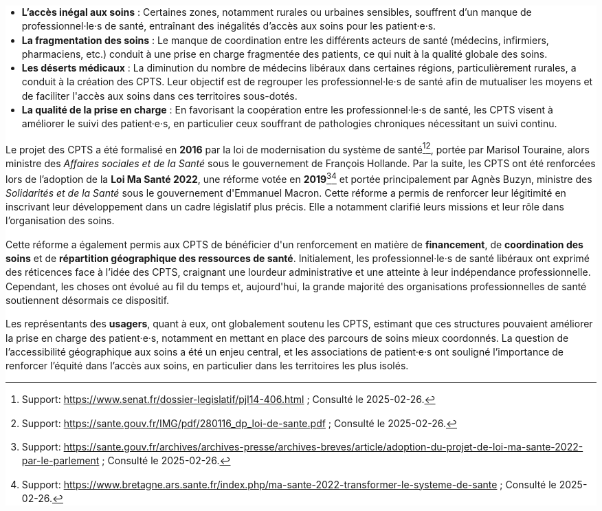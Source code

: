 [^1]: Support: https://www.irdes.fr/documentation/syntheses/les-communautes-professionnelles-territoriales-de-sante.pdf ;
      Consulté le 2025-02-26.
[^2]: Support: https://sante.gouv.fr/systeme-de-sante/structures-de-soins/cpts-s-organiser-sur-un-meme-territoire-pour-renforcer-les-soins-aux-patients/ ;
      Consulté le 2025-02-26.

  - **L’accès inégal aux soins** : Certaines zones, notamment rurales
    ou urbaines sensibles, souffrent d’un manque de professionnel·le·s de
    santé, entraînant des inégalités d’accès aux soins pour les patient·e·s.
  - **La fragmentation des soins** : Le manque de coordination entre les
    différents acteurs de santé (médecins, infirmiers, pharmaciens, etc.)
    conduit à une prise en charge fragmentée des patients, ce qui nuit
    à la qualité globale des soins.
  - **Les déserts médicaux** : La diminution du nombre de médecins
    libéraux dans certaines régions, particulièrement rurales, a conduit
    à la création des CPTS. Leur objectif est de regrouper les
    professionnel·le·s de santé afin de mutualiser les moyens et
    de faciliter l'accès aux soins dans ces territoires sous-dotés.
  - **La qualité de la prise en charge** : En favorisant la coopération
    entre les professionnel·le·s de santé, les CPTS visent à améliorer
    le suivi des patient·e·s, en particulier ceux souffrant de
    pathologies chroniques nécessitant un suivi continu.

Le projet des CPTS a été formalisé en **2016** par la loi de
modernisation du système de santé[^3][^4], portée par Marisol Touraine,
alors ministre des *Affaires sociales et de la Santé* sous le
gouvernement de François Hollande. Par la suite, les CPTS ont
été renforcées lors de l’adoption de la **Loi Ma Santé 2022**,
une réforme votée en **2019**[^5][^6] et portée principalement par
Agnès Buzyn, ministre des *Solidarités et de la Santé* sous le
gouvernement d'Emmanuel Macron. Cette réforme a permis de renforcer
leur légitimité en inscrivant leur développement dans un cadre
législatif plus précis. Elle a notamment clarifié leurs missions
et leur rôle dans l’organisation des soins.


[^3]: Support: https://www.senat.fr/dossier-legislatif/pjl14-406.html ;
      Consulté le 2025-02-26.
[^4]: Support: https://sante.gouv.fr/IMG/pdf/280116_dp_loi-de-sante.pdf ;
      Consulté le 2025-02-26.
[^5]: Support: https://sante.gouv.fr/archives/archives-presse/archives-breves/article/adoption-du-projet-de-loi-ma-sante-2022-par-le-parlement ;
      Consulté le 2025-02-26.
[^6]: Support: https://www.bretagne.ars.sante.fr/index.php/ma-sante-2022-transformer-le-systeme-de-sante ;
      Consulté le 2025-02-26.

Cette réforme a également permis aux CPTS de bénéficier d'un
renforcement en matière de **financement**, de **coordination des soins**
et de **répartition géographique des ressources de santé**. Initialement, les professionnel·le·s de santé libéraux ont exprimé des réticences
face à l’idée des CPTS, craignant une lourdeur administrative et
une atteinte à leur indépendance professionnelle. Cependant, les
choses ont évolué au fil du temps et, aujourd'hui, la grande majorité
des organisations professionnelles de santé soutiennent désormais
ce dispositif.

Les représentants des **usagers**, quant à eux, ont globalement
soutenu les CPTS, estimant que ces structures pouvaient améliorer
la prise en charge des patient·e·s, notamment en mettant en place
des parcours de soins mieux coordonnés. La question de
l’accessibilité géographique aux soins a été un enjeu central, et
les associations de patient·e·s ont souligné l’importance de
renforcer l’équité dans l’accès aux soins, en particulier dans
les territoires les plus isolés.


[^7]: Support: https://esante.gouv.fr/espace-presse/derniere-bascule-des-professions-du-systeme-de-la-sante-dans-le-repertoire-rpps-en-octobre-2024 ;
[^8]: Support: https://asteres.fr/etude/losteopathie-en-france-un-bilan-economique-positif/ ;
[^9]: Eckenrode BJ, Kietrys DM, Parrott JS. Effectiveness of Manual
[^10]: Bini P, Hohenschurz-Schmidt D, Masullo V, Pitt D, Draper-Rodi J.
[^11]: Guzmán Pavón MJ, Cavero Redondo I, Martínez Vizcaíno V, Ferri
[^12]: Support: https://cptssud28.fr/#presentation ; Consulté le 2025-02-26.
[^13]: Support: https://cptsparis5.com ; Consulté le 2025-02-26.
[^14]: Support: https://www.legifrance.gouv.fr/loda/article_lc/LEGIARTI000031549014 ;
[^15]: Support: https://www.legifrance.gouv.fr/loda/id/JORFTEXT000000462001 ;
[^16]: DANTZER (Thibault) « L’obligation spéciale d’information de
[^17]: Support: https://www.legifrance.gouv.fr/jorf/id/JORFTEXT000032922455 ;
[^18]: Support: https://www.legifrance.gouv.fr/jorf/id/JORFTEXT000046349842 ;
[^19]: Support: https://osteopourtous.eu/les-osteopathes-une-force-pour-les-cpts/ ;